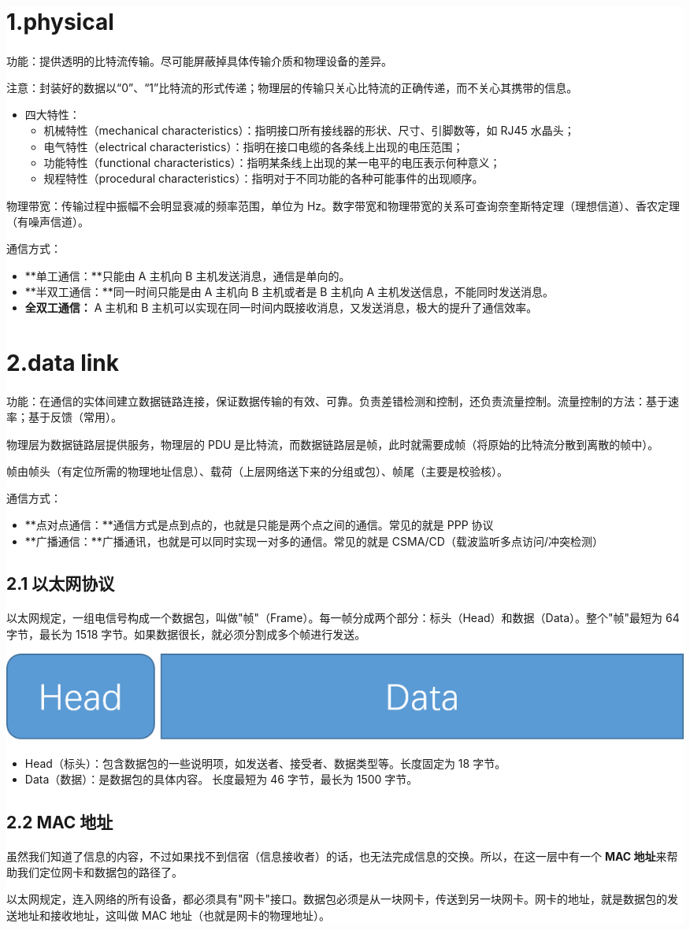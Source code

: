 # 1.physical

功能：提供透明的比特流传输。尽可能屏蔽掉具体传输介质和物理设备的差异。

注意：封装好的数据以“0”、“1”比特流的形式传递；物理层的传输只关心比特流的正确传递，而不关心其携带的信息。

- 四大特性：
  - 机械特性（mechanical characteristics）：指明接口所有接线器的形状、尺寸、引脚数等，如 RJ45 水晶头；
  - 电气特性（electrical characteristics）：指明在接口电缆的各条线上出现的电压范围；
  - 功能特性（functional characteristics）：指明某条线上出现的某一电平的电压表示何种意义；
  - 规程特性（procedural characteristics）：指明对于不同功能的各种可能事件的出现顺序。

物理带宽：传输过程中振幅不会明显衰减的频率范围，单位为 Hz。数字带宽和物理带宽的关系可查询奈奎斯特定理（理想信道）、香农定理（有噪声信道）。

通信方式：

- **单工通信：**只能由 A 主机向 B 主机发送消息，通信是单向的。
- **半双工通信：**同一时间只能是由 A 主机向 B 主机或者是 B 主机向 A 主机发送信息，不能同时发送消息。
- **全双工通信：** A 主机和 B 主机可以实现在同一时间内既接收消息，又发送消息，极大的提升了通信效率。

# 2.data link

功能：在通信的实体间建立数据链路连接，保证数据传输的有效、可靠。负责差错检测和控制，还负责流量控制。流量控制的方法：基于速率；基于反馈（常用）。

物理层为数据链路层提供服务，物理层的 PDU 是比特流，而数据链路层是帧，此时就需要成帧（将原始的比特流分散到离散的帧中）。

帧由帧头（有定位所需的物理地址信息）、载荷（上层网络送下来的分组或包）、帧尾（主要是校验核）。

通信方式：

- **点对点通信：**通信方式是点到点的，也就是只能是两个点之间的通信。常见的就是 PPP 协议
- **广播通信：**广播通讯，也就是可以同时实现一对多的通信。常见的就是 CSMA/CD（载波监听多点访问/冲突检测）

## 2.1 以太网协议

以太网规定，一组电信号构成一个数据包，叫做"帧"（Frame）。每一帧分成两个部分：标头（Head）和数据（Data）。整个"帧"最短为 64 字节，最长为 1518 字节。如果数据很长，就必须分割成多个帧进行发送。

![以太网数据包](../../images/HTTP-EthernetProtocol.png)

- Head（标头）：包含数据包的一些说明项，如发送者、接受者、数据类型等。长度固定为 18 字节。
- Data（数据）：是数据包的具体内容。 长度最短为 46 字节，最长为 1500 字节。

## 2.2 MAC 地址

虽然我们知道了信息的内容，不过如果找不到信宿（信息接收者）的话，也无法完成信息的交换。所以，在这一层中有一个 **MAC 地址**来帮助我们定位网卡和数据包的路径了。

以太网规定，连入网络的所有设备，都必须具有"网卡"接口。数据包必须是从一块网卡，传送到另一块网卡。网卡的地址，就是数据包的发送地址和接收地址，这叫做 MAC 地址（也就是网卡的物理地址）。
